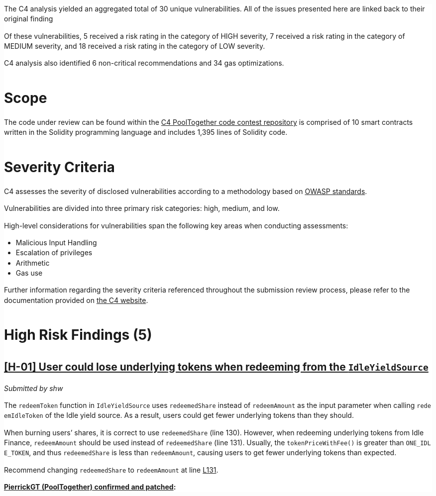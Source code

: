 The C4 analysis yielded an aggregated total of 30 unique vulnerabilities. All of the issues presented here are linked back to their original finding

Of these vulnerabilities, 5 received a risk rating in the category of HIGH severity, 7 received a risk rating in the category of MEDIUM severity, and 18 received a risk rating in the category of LOW severity.

C4 analysis also identified 6 non-critical recommendations and 34 gas optimizations.

[](#scope)Scope
===============

The code under review can be found within the [C4 PoolTogether code contest repository](https://github.com/code-423n4/2021-06-pooltogether) is comprised of 10 smart contracts written in the Solidity programming language and includes 1,395 lines of Solidity code.

[](#severity-criteria)Severity Criteria
=======================================

C4 assesses the severity of disclosed vulnerabilities according to a methodology based on [OWASP standards](https://owasp.org/www-community/OWASP_Risk_Rating_Methodology).

Vulnerabilities are divided into three primary risk categories: high, medium, and low.

High-level considerations for vulnerabilities span the following key areas when conducting assessments:

*   Malicious Input Handling
*   Escalation of privileges
*   Arithmetic
*   Gas use

Further information regarding the severity criteria referenced throughout the submission review process, please refer to the documentation provided on [the C4 website](https://code423n4.com).

[](#high-risk-findings-5)High Risk Findings (5)
===============================================

[](#h-01-user-could-lose-underlying-tokens-when-redeeming-from-the-idleyieldsource)[\[H-01\] User could lose underlying tokens when redeeming from the `IdleYieldSource`](https://github.com/code-423n4/2021-06-pooltogether-findings/issues/120)
-------------------------------------------------------------------------------------------------------------------------------------------------------------------------------------------------------------------------------------------------

_Submitted by shw_

The `redeemToken` function in `IdleYieldSource` uses `redeemedShare` instead of `redeemAmount` as the input parameter when calling `redeemIdleToken` of the Idle yield source. As a result, users could get fewer underlying tokens than they should.

When burning users’ shares, it is correct to use `redeemedShare` (line 130). However, when redeeming underlying tokens from Idle Finance, `redeemAmount` should be used instead of `redeemedShare` (line 131). Usually, the `tokenPriceWithFee()` is greater than `ONE_IDLE_TOKEN`, and thus `redeemedShare` is less than `redeemAmount`, causing users to get fewer underlying tokens than expected.

Recommend changing `redeemedShare` to `redeemAmount` at line [L131](https://github.com/code-423n4/2021-06-pooltogether/blob/main/contracts/yield-source/IdleYieldSource.sol#L129-L131).

**[PierrickGT (PoolTogether) confirmed and patched](https://github.com/code-423n4/2021-06-pooltogether-findings/issues/120#issuecomment-871284667):**
